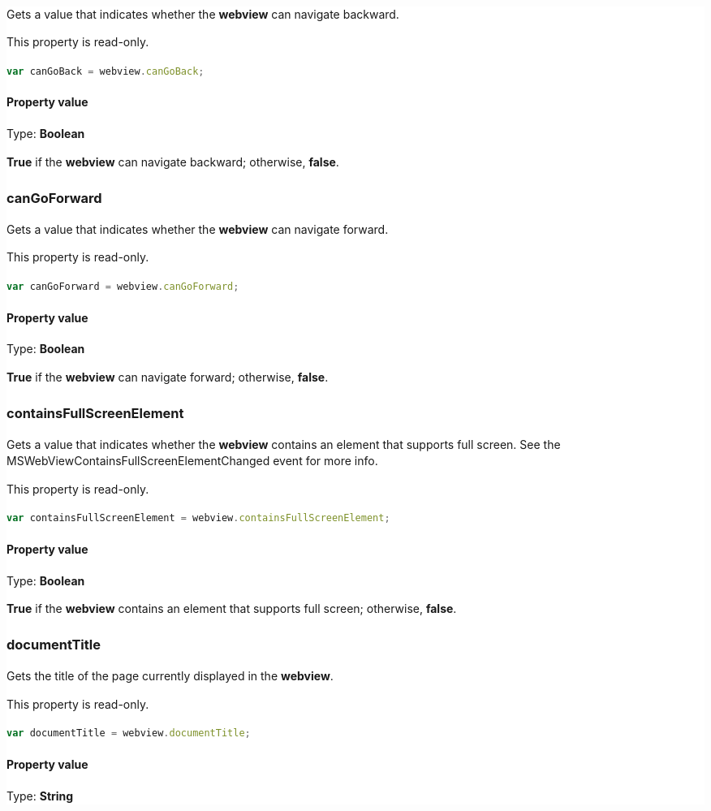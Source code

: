 Gets a value that indicates whether the **webview** can navigate backward.  

This property is read-only.  

```javascript
var canGoBack = webview.canGoBack;
```  

#### Property value  

Type: **Boolean**  

**True** if the **webview** can navigate backward; otherwise, **false**.  

### canGoForward  

Gets a value that indicates whether the **webview** can navigate forward.  

This property is read-only.  

```javascript
var canGoForward = webview.canGoForward;
```  

#### Property value  

Type: **Boolean**  

**True** if the **webview** can navigate forward; otherwise, **false**.  

### containsFullScreenElement  

Gets a value that indicates whether the **webview** contains an element that supports full screen.  See the MSWebViewContainsFullScreenElementChanged event for more info.  

This property is read-only.  

```javascript
var containsFullScreenElement = webview.containsFullScreenElement;
```  

#### Property value  

Type: **Boolean**  

**True** if the **webview** contains an element that supports full screen; otherwise, **false**.  

### documentTitle  

Gets the title of the page currently displayed in the **webview**.  

This property is read-only.  

```javascript
var documentTitle = webview.documentTitle;
```  

#### Property value  

Type: **String**  
